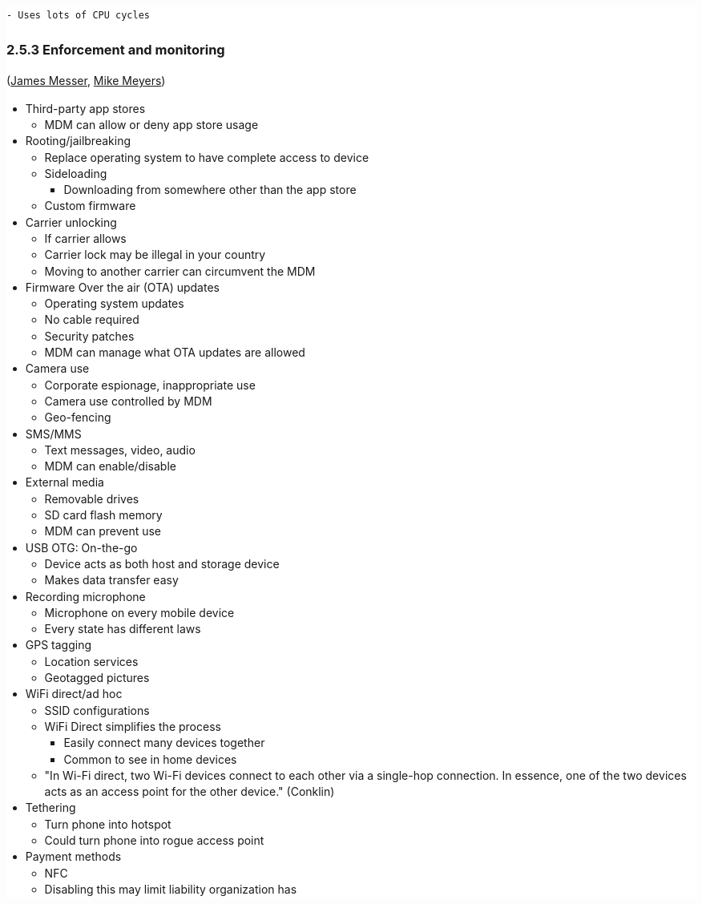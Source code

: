     - Uses lots of CPU cycles

### 2.5.3 Enforcement and monitoring

   ([James Messer](https://www.youtube.com/watch?v=CKgXPNEg8Jg&list=PL5ysgoFoCpZEM8cboeHdRDePc2bOU9CN1&index=61), [Mike Meyers](https://www.udemy.com/course/comptia-security-certification-sy0-501-the-total-course/learn/lecture/9827266#overview))

- Third-party app stores
  - MDM can allow or deny app store usage
- Rooting/jailbreaking
  - Replace operating system to have complete access to device
  - Sideloading
    - Downloading from somewhere other than the app store
  - Custom firmware
- Carrier unlocking
  - If carrier allows
  - Carrier lock may be illegal in your country
  - Moving to another carrier can circumvent the MDM
- Firmware Over the air (OTA) updates
  - Operating system updates
  - No cable required
  - Security patches
  - MDM can manage what OTA updates are allowed
- Camera use
  - Corporate espionage, inappropriate use
  - Camera use controlled by MDM
  - Geo-fencing
- SMS/MMS
  - Text messages, video, audio
  - MDM can enable/disable
- External media
  - Removable drives
  - SD card flash memory
  - MDM can prevent use
- USB OTG: On-the-go
  - Device acts as both host and storage device
  - Makes data transfer easy
- Recording microphone
  - Microphone on every mobile device
  - Every state has different laws
- GPS tagging
  - Location services
  - Geotagged pictures
- WiFi direct/ad hoc
  - SSID configurations
  - WiFi Direct simplifies the process
    - Easily connect many devices together
    - Common to see in home devices
  - "In Wi-Fi direct, two Wi-Fi devices connect to each other via a single-hop connection. In essence, one of the two devices acts as an access point for the other device." (Conklin)
- Tethering
  - Turn phone into hotspot
  - Could turn phone into rogue access point
- Payment methods
  - NFC
  - Disabling this may limit liability organization has
